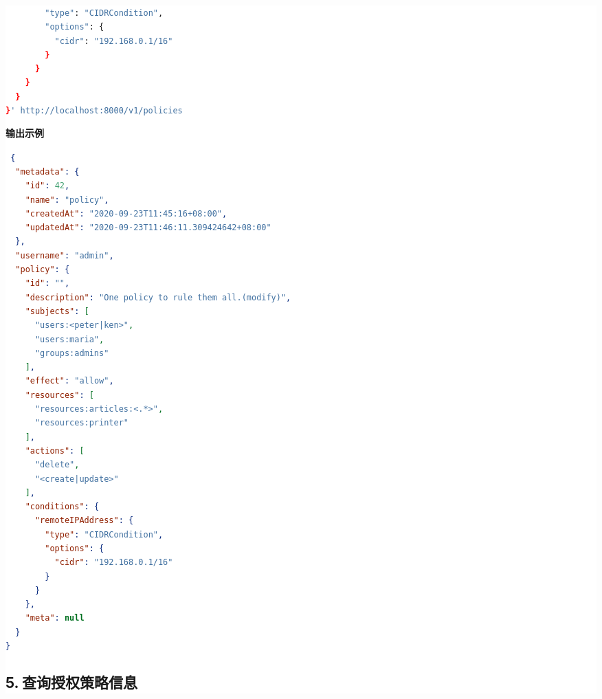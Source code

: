 ```bash
        "type": "CIDRCondition",
        "options": {
          "cidr": "192.168.0.1/16"
        }
      }
    }
  }
}' http://localhost:8000/v1/policies
```
**输出示例**

```json
 {
  "metadata": {
    "id": 42,
    "name": "policy",
    "createdAt": "2020-09-23T11:45:16+08:00",
    "updatedAt": "2020-09-23T11:46:11.309424642+08:00"
  },
  "username": "admin",
  "policy": {
    "id": "",
    "description": "One policy to rule them all.(modify)",
    "subjects": [
      "users:<peter|ken>",
      "users:maria",
      "groups:admins"
    ],
    "effect": "allow",
    "resources": [
      "resources:articles:<.*>",
      "resources:printer"
    ],
    "actions": [
      "delete",
      "<create|update>"
    ],
    "conditions": {
      "remoteIPAddress": {
        "type": "CIDRCondition",
        "options": {
          "cidr": "192.168.0.1/16"
        }
      }
    },
    "meta": null
  }
}
```

## 5. 查询授权策略信息
